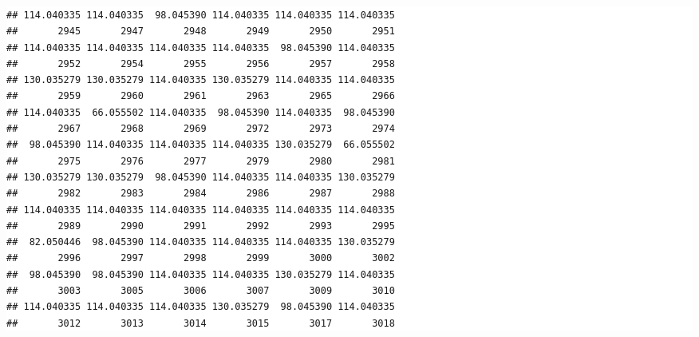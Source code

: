     ## 114.040335 114.040335  98.045390 114.040335 114.040335 114.040335 
    ##       2945       2947       2948       2949       2950       2951 
    ## 114.040335 114.040335 114.040335 114.040335  98.045390 114.040335 
    ##       2952       2954       2955       2956       2957       2958 
    ## 130.035279 130.035279 114.040335 130.035279 114.040335 114.040335 
    ##       2959       2960       2961       2963       2965       2966 
    ## 114.040335  66.055502 114.040335  98.045390 114.040335  98.045390 
    ##       2967       2968       2969       2972       2973       2974 
    ##  98.045390 114.040335 114.040335 114.040335 130.035279  66.055502 
    ##       2975       2976       2977       2979       2980       2981 
    ## 130.035279 130.035279  98.045390 114.040335 114.040335 130.035279 
    ##       2982       2983       2984       2986       2987       2988 
    ## 114.040335 114.040335 114.040335 114.040335 114.040335 114.040335 
    ##       2989       2990       2991       2992       2993       2995 
    ##  82.050446  98.045390 114.040335 114.040335 114.040335 130.035279 
    ##       2996       2997       2998       2999       3000       3002 
    ##  98.045390  98.045390 114.040335 114.040335 130.035279 114.040335 
    ##       3003       3005       3006       3007       3009       3010 
    ## 114.040335 114.040335 114.040335 130.035279  98.045390 114.040335 
    ##       3012       3013       3014       3015       3017       3018 